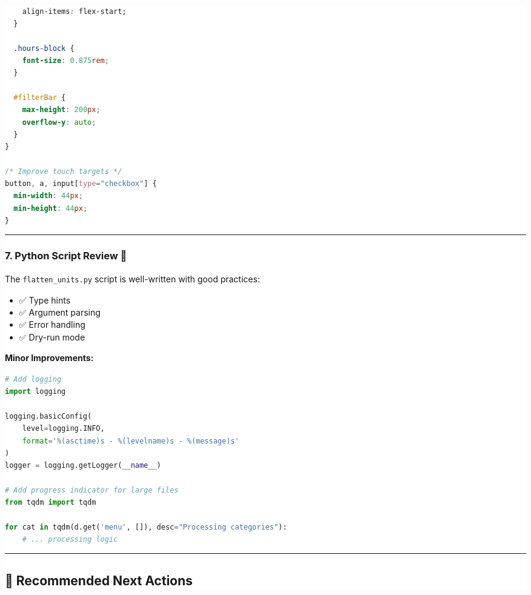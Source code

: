 ```css
    align-items: flex-start;
  }
  
  .hours-block {
    font-size: 0.875rem;
  }
  
  #filterBar {
    max-height: 200px;
    overflow-y: auto;
  }
}

/* Improve touch targets */
button, a, input[type="checkbox"] {
  min-width: 44px;
  min-height: 44px;
}
```

---

### 7. **Python Script Review** 🐍

The `flatten_units.py` script is well-written with good practices:
- ✅ Type hints
- ✅ Argument parsing
- ✅ Error handling
- ✅ Dry-run mode

**Minor Improvements:**
```python
# Add logging
import logging

logging.basicConfig(
    level=logging.INFO,
    format='%(asctime)s - %(levelname)s - %(message)s'
)
logger = logging.getLogger(__name__)

# Add progress indicator for large files
from tqdm import tqdm

for cat in tqdm(d.get('menu', []), desc="Processing categories"):
    # ... processing logic
```

---

## 🚀 Recommended Next Actions
